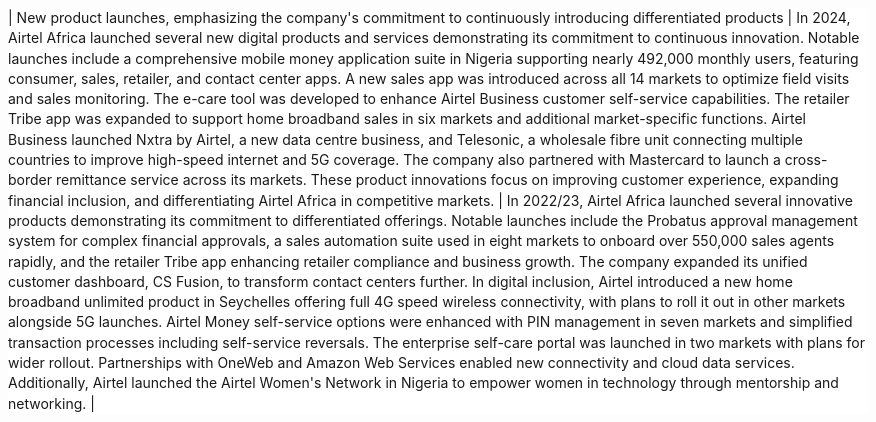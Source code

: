 | New product launches, emphasizing the company's commitment to continuously introducing differentiated products | In 2024, Airtel Africa launched several new digital products and services demonstrating its commitment to continuous innovation. Notable launches include a comprehensive mobile money application suite in Nigeria supporting nearly 492,000 monthly users, featuring consumer, sales, retailer, and contact center apps. A new sales app was introduced across all 14 markets to optimize field visits and sales monitoring. The e-care tool was developed to enhance Airtel Business customer self-service capabilities. The retailer Tribe app was expanded to support home broadband sales in six markets and additional market-specific functions. Airtel Business launched Nxtra by Airtel, a new data centre business, and Telesonic, a wholesale fibre unit connecting multiple countries to improve high-speed internet and 5G coverage. The company also partnered with Mastercard to launch a cross-border remittance service across its markets. These product innovations focus on improving customer experience, expanding financial inclusion, and differentiating Airtel Africa in competitive markets. | In 2022/23, Airtel Africa launched several innovative products demonstrating its commitment to differentiated offerings. Notable launches include the Probatus approval management system for complex financial approvals, a sales automation suite used in eight markets to onboard over 550,000 sales agents rapidly, and the retailer Tribe app enhancing retailer compliance and business growth. The company expanded its unified customer dashboard, CS Fusion, to transform contact centers further. In digital inclusion, Airtel introduced a new home broadband unlimited product in Seychelles offering full 4G speed wireless connectivity, with plans to roll it out in other markets alongside 5G launches. Airtel Money self-service options were enhanced with PIN management in seven markets and simplified transaction processes including self-service reversals. The enterprise self-care portal was launched in two markets with plans for wider rollout. Partnerships with OneWeb and Amazon Web Services enabled new connectivity and cloud data services. Additionally, Airtel launched the Airtel Women's Network in Nigeria to empower women in technology through mentorship and networking. |
